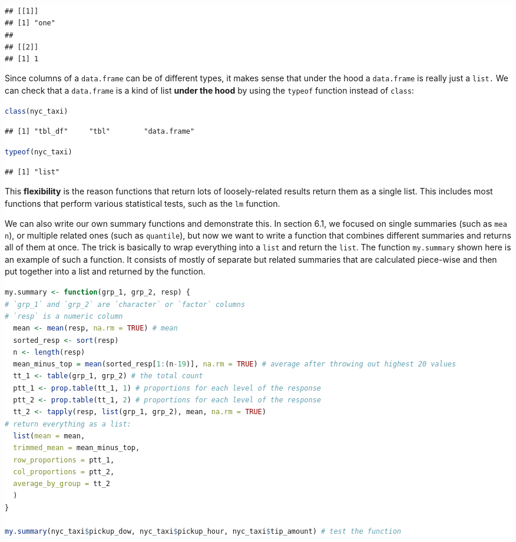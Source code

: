     ## [[1]]
    ## [1] "one"
    ## 
    ## [[2]]
    ## [1] 1

Since columns of a `data.frame` can be of different types, it makes sense that under the hood a `data.frame` is really just a `list.` We can check that a `data.frame` is a kind of list **under the hood** by using the `typeof` function instead of `class`:

``` r
class(nyc_taxi)
```

    ## [1] "tbl_df"     "tbl"        "data.frame"

``` r
typeof(nyc_taxi)
```

    ## [1] "list"

This **flexibility** is the reason functions that return lots of loosely-related results return them as a single list. This includes most functions that perform various statistical tests, such as the `lm` function.

We can also write our own summary functions and demonstrate this. In section 6.1, we focused on single summaries (such as `mean`), or multiple related ones (such as `quantile`), but now we want to write a function that combines different summaries and returns all of them at once. The trick is basically to wrap everything into a `list` and return the `list`. The function `my.summary` shown here is an example of such a function. It consists of mostly of separate but related summaries that are calculated piece-wise and then put together into a list and returned by the function.

``` r
my.summary <- function(grp_1, grp_2, resp) {
# `grp_1` and `grp_2` are `character` or `factor` columns
# `resp` is a numeric column
  mean <- mean(resp, na.rm = TRUE) # mean
  sorted_resp <- sort(resp)
  n <- length(resp)
  mean_minus_top = mean(sorted_resp[1:(n-19)], na.rm = TRUE) # average after throwing out highest 20 values
  tt_1 <- table(grp_1, grp_2) # the total count
  ptt_1 <- prop.table(tt_1, 1) # proportions for each level of the response
  ptt_2 <- prop.table(tt_1, 2) # proportions for each level of the response
  tt_2 <- tapply(resp, list(grp_1, grp_2), mean, na.rm = TRUE)
# return everything as a list:
  list(mean = mean,
  trimmed_mean = mean_minus_top,
  row_proportions = ptt_1,
  col_proportions = ptt_2,
  average_by_group = tt_2
  )
}

my.summary(nyc_taxi$pickup_dow, nyc_taxi$pickup_hour, nyc_taxi$tip_amount) # test the function
```
